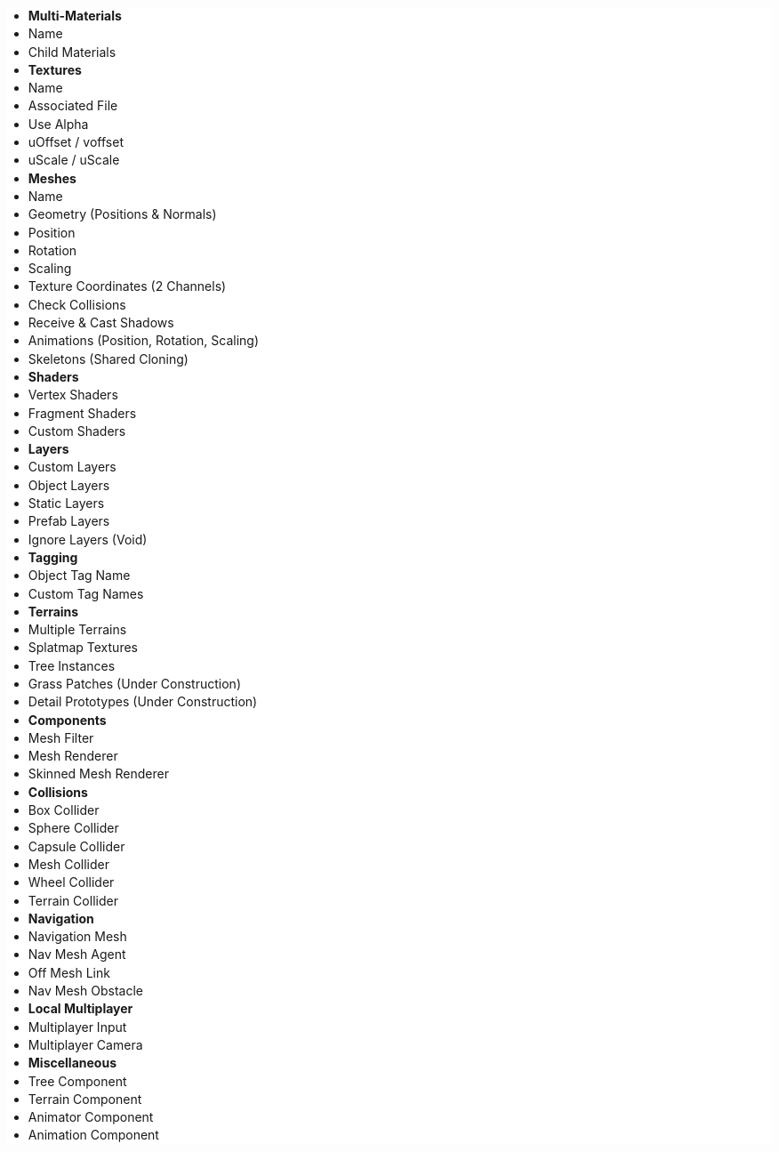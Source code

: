 - **Multi-Materials**
- Name
- Child Materials
- **Textures**
- Name
- Associated File
- Use Alpha
- uOffset / voffset
- uScale / uScale
- **Meshes**
- Name
- Geometry (Positions &amp; Normals)
- Position
- Rotation
- Scaling
- Texture Coordinates (2 Channels)
- Check Collisions
- Receive &amp; Cast Shadows
- Animations (Position, Rotation, Scaling)
- Skeletons (Shared Cloning)
- **Shaders**
- Vertex Shaders
- Fragment Shaders
- Custom Shaders
- **Layers**
- Custom Layers
- Object Layers
- Static Layers
- Prefab Layers
- Ignore Layers (Void)
- **Tagging**
- Object Tag Name
- Custom Tag Names
- **Terrains**
- Multiple Terrains
- Splatmap Textures
- Tree Instances
- Grass Patches (Under Construction)
- Detail Prototypes (Under Construction)
- **Components**
- Mesh Filter
- Mesh Renderer
- Skinned Mesh Renderer
- **Collisions**
- Box Collider
- Sphere Collider
- Capsule Collider
- Mesh Collider
- Wheel Collider
- Terrain Collider
- **Navigation**
- Navigation Mesh
- Nav Mesh Agent
- Off Mesh Link
- Nav Mesh Obstacle
- **Local Multiplayer**
- Multiplayer Input
- Multiplayer Camera
- **Miscellaneous**
- Tree Component
- Terrain Component
- Animator Component
- Animation Component
